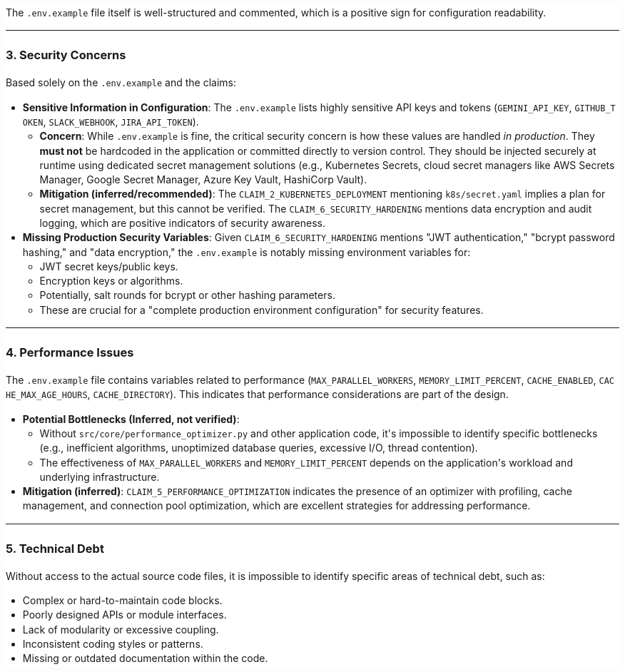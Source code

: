 The `.env.example` file itself is well-structured and commented, which is a positive sign for configuration readability.

---

### 3. Security Concerns

Based solely on the `.env.example` and the claims:

*   **Sensitive Information in Configuration**: The `.env.example` lists highly sensitive API keys and tokens (`GEMINI_API_KEY`, `GITHUB_TOKEN`, `SLACK_WEBHOOK`, `JIRA_API_TOKEN`).
    *   **Concern**: While `.env.example` is fine, the critical security concern is how these values are handled *in production*. They **must not** be hardcoded in the application or committed directly to version control. They should be injected securely at runtime using dedicated secret management solutions (e.g., Kubernetes Secrets, cloud secret managers like AWS Secrets Manager, Google Secret Manager, Azure Key Vault, HashiCorp Vault).
    *   **Mitigation (inferred/recommended)**: The `CLAIM_2_KUBERNETES_DEPLOYMENT` mentioning `k8s/secret.yaml` implies a plan for secret management, but this cannot be verified. The `CLAIM_6_SECURITY_HARDENING` mentions data encryption and audit logging, which are positive indicators of security awareness.
*   **Missing Production Security Variables**: Given `CLAIM_6_SECURITY_HARDENING` mentions "JWT authentication," "bcrypt password hashing," and "data encryption," the `.env.example` is notably missing environment variables for:
    *   JWT secret keys/public keys.
    *   Encryption keys or algorithms.
    *   Potentially, salt rounds for bcrypt or other hashing parameters.
    *   These are crucial for a "complete production environment configuration" for security features.

---

### 4. Performance Issues

The `.env.example` file contains variables related to performance (`MAX_PARALLEL_WORKERS`, `MEMORY_LIMIT_PERCENT`, `CACHE_ENABLED`, `CACHE_MAX_AGE_HOURS`, `CACHE_DIRECTORY`). This indicates that performance considerations are part of the design.

*   **Potential Bottlenecks (Inferred, not verified)**:
    *   Without `src/core/performance_optimizer.py` and other application code, it's impossible to identify specific bottlenecks (e.g., inefficient algorithms, unoptimized database queries, excessive I/O, thread contention).
    *   The effectiveness of `MAX_PARALLEL_WORKERS` and `MEMORY_LIMIT_PERCENT` depends on the application's workload and underlying infrastructure.
*   **Mitigation (inferred)**: `CLAIM_5_PERFORMANCE_OPTIMIZATION` indicates the presence of an optimizer with profiling, cache management, and connection pool optimization, which are excellent strategies for addressing performance.

---

### 5. Technical Debt

Without access to the actual source code files, it is impossible to identify specific areas of technical debt, such as:
*   Complex or hard-to-maintain code blocks.
*   Poorly designed APIs or module interfaces.
*   Lack of modularity or excessive coupling.
*   Inconsistent coding styles or patterns.
*   Missing or outdated documentation within the code.
